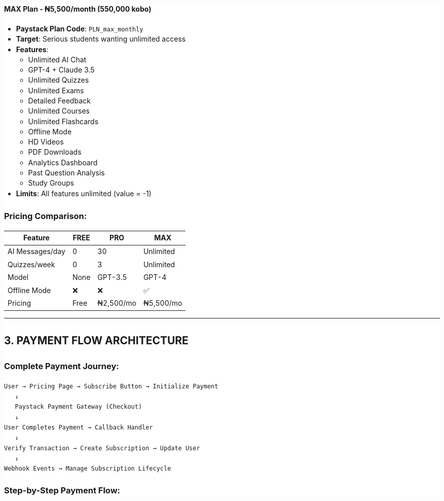 #### **MAX Plan - ₦5,500/month (550,000 kobo)**
- **Paystack Plan Code**: `PLN_max_monthly`
- **Target**: Serious students wanting unlimited access
- **Features**:
  - Unlimited AI Chat
  - GPT-4 + Claude 3.5
  - Unlimited Quizzes
  - Unlimited Exams
  - Detailed Feedback
  - Unlimited Courses
  - Unlimited Flashcards
  - Offline Mode
  - HD Videos
  - PDF Downloads
  - Analytics Dashboard
  - Past Question Analysis
  - Study Groups
- **Limits**: All features unlimited (value = -1)

### Pricing Comparison:
| Feature | FREE | PRO | MAX |
|---------|------|-----|-----|
| AI Messages/day | 0 | 30 | Unlimited |
| Quizzes/week | 0 | 3 | Unlimited |
| Model | None | GPT-3.5 | GPT-4 |
| Offline Mode | ❌ | ❌ | ✅ |
| Pricing | Free | ₦2,500/mo | ₦5,500/mo |

---

## 3. PAYMENT FLOW ARCHITECTURE

### Complete Payment Journey:

```
User → Pricing Page → Subscribe Button → Initialize Payment
   ↓
   Paystack Payment Gateway (Checkout)
   ↓
User Completes Payment → Callback Handler
   ↓
Verify Transaction → Create Subscription → Update User
   ↓
Webhook Events → Manage Subscription Lifecycle
```

### Step-by-Step Payment Flow:
